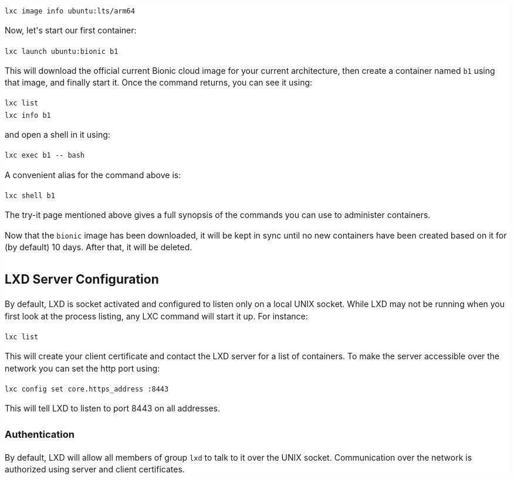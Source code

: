 ``` 
lxc image info ubuntu:lts/arm64
```

Now, let's start our first container:

``` 
lxc launch ubuntu:bionic b1
```

This will download the official current Bionic cloud image for your current architecture, then create a container named `b1` using that image, and finally start it. Once the command returns, you can see it using:

``` 
lxc list
lxc info b1
```

and open a shell in it using:

``` 
lxc exec b1 -- bash
```

A convenient alias for the command above is:

```
lxc shell b1
```

The try-it page mentioned above gives a full synopsis of the commands you can use to administer containers.

Now that the `bionic` image has been downloaded, it will be kept in sync until no new containers have been created based on it for (by default) 10 days. After that, it will be deleted.

## LXD Server Configuration

By default, LXD is socket activated and configured to listen only on a local UNIX socket. While LXD may not be running when you first look at the process listing, any LXC command will start it up. For instance:

``` 
lxc list
```

This will create your client certificate and contact the LXD server for a list of containers. To make the server accessible over the network you can set the http port using:

``` 
lxc config set core.https_address :8443
```

This will tell LXD to listen to port 8443 on all addresses.

### Authentication

By default, LXD will allow all members of group `lxd` to talk to it over the UNIX socket. Communication over the network is authorized using server and client certificates.
